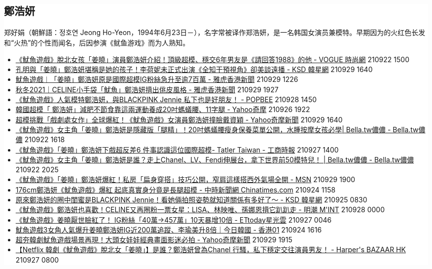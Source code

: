 ## 鄭浩妍

郑好娟（朝鮮語：정호연 Jeong Ho-Yeon，1994年6月23日－），名字常被译作郑浩妍，是一名韩国女演员兼模特。早期因为的火红色长发和“火热”的个性而闻名，后因参演《鱿鱼游戏》而为人熟知。
- [《魷魚遊戲》脫北女孩「姜曉」演員鄭浩妍介紹！頂級超模、穩交6年男友是《請回答1988》的他 - VOGUE 時尚網](https://www.vogue.com.tw/entertainment/article/about-netflix-squid-game-ho-yeon-jung "《魷魚遊戲》脫北女孩「姜曉」演員鄭浩妍介紹！頂級超模、穩交6年男友是《請回答1988》的他 - VOGUE 時尚網") 210922 1500
- [孔明與「姜曉」鄭浩妍堪稱是她的孩子！李荷妮未正式出演《全知干預視角》卻美談遠播 - KSD 韓星網](https://www.koreastardaily.com/tc/news/137721 "孔明與「姜曉」鄭浩妍堪稱是她的孩子！李荷妮未正式出演《全知干預視角》卻美談遠播 - KSD 韓星網") 210929 1640
- [魷魚遊戲︱「姜曉」鄭浩妍原是國際超模IG粉絲急升至逾7百萬 - 雅虎香港新聞](https://hk.news.yahoo.com/%E9%AD%B7%E9%AD%9A%E9%81%8A%E6%88%B2%EF%B8%B1%E3%80%8C%E5%A7%9C%E6%9B%89%E3%80%8D%E9%84%AD%E6%B5%A9%E5%A6%8D%E5%8E%9F%E6%98%AF%E5%9C%8B%E9%9A%9B%E8%B6%85%E6%A8%A1-i-g%E7%B2%89%E7%B5%B2%E6%80%A5%E5%8D%87%E8%87%B3%E9%80%BE-7-%E7%99%BE%E8%90%AC-042604617.html "魷魚遊戲︱「姜曉」鄭浩妍原是國際超模IG粉絲急升至逾7百萬 - 雅虎香港新聞") 210929 1226
- [秋冬2021｜CELINE小手袋「魷魚」鄭浩妍揹出佻皮風格 - 雅虎香港新聞](https://hk.news.yahoo.com/%E7%A7%8B%E5%86%AC2021-celine%E5%B0%8F%E6%89%8B%E8%A2%8B-%E9%AD%B7%E9%AD%9A-%E9%84%AD%E6%B5%A9%E5%A6%8D%E6%8F%B9%E5%87%BA%E4%BD%BB%E7%9A%AE%E9%A2%A8%E6%A0%BC-112740358.html "秋冬2021｜CELINE小手袋「魷魚」鄭浩妍揹出佻皮風格 - 雅虎香港新聞") 210929 1927
- [《魷魚遊戲》人氣模特鄭浩妍，與BLACKPINK Jennie 私下也是好朋友！ - POPBEE](https://popbee.com/celebrities/celebrities-news/netflix-squid-game-jung-ho-yeon-blackpink-jennie/ "《魷魚遊戲》人氣模特鄭浩妍，與BLACKPINK Jennie 私下也是好朋友！ - POPBEE") 210928 1450
- [韓國超模「 鄭浩妍」減肥不節食靠這兩運動養成20吋螞蟻腰、11字腿 - Yahoo奇摩](https://tw.yahoo.com/style/%E9%9F%93%E5%9C%8B%E8%B6%85%E6%A8%A1%E3%80%8C-%E9%84%AD%E6%B5%A9%E5%A6%8D%E3%80%8D%E6%B8%9B%E8%82%A5%E4%B8%8D%E7%AF%80%E9%A3%9F%E9%9D%A0%E9%80%99%E5%85%A9%E9%81%8B%E5%8B%95%E9%A4%8A%E6%88%90-20-%E5%90%8B%E8%9E%9E%E8%9F%BB%E8%85%B0%E3%80%81-11-%E5%AD%97%E8%85%BF-112211123.html "韓國超模「 鄭浩妍」減肥不節食靠這兩運動養成20吋螞蟻腰、11字腿 - Yahoo奇摩") 210926 1922
- [超模挑戰「戲劇處女作」全球爆紅！《魷魚遊戲》女演員鄭浩妍撞臉戴資穎 - Yahoo奇摩新聞](https://tw.news.yahoo.com/%E8%B6%85%E6%A8%A1%E6%8C%91%E6%88%B0-%E6%88%B2%E5%8A%87%E8%99%95%E5%A5%B3%E4%BD%9C-%E5%85%A8%E7%90%83%E7%88%86%E7%B4%85-%E9%AD%B7%E9%AD%9A%E9%81%8A%E6%88%B2-%E5%A5%B3%E6%BC%94%E5%93%A1%E9%84%AD%E6%B5%A9%E5%A6%8D%E6%92%9E%E8%87%89%E6%88%B4%E8%B3%87%E7%A9%8E-084047305.html "超模挑戰「戲劇處女作」全球爆紅！《魷魚遊戲》女演員鄭浩妍撞臉戴資穎 - Yahoo奇摩新聞") 210929 1640
- [《魷魚遊戲》女主角「姜曉」鄭浩妍是隱藏版「腿精」！20吋螞蟻腰瘦身保養菜單公開，水腫按摩女孩必學| Bella.tw儂儂 - Bella.tw儂儂](https://www.bella.tw/articles/body&soul/31392 "《魷魚遊戲》女主角「姜曉」鄭浩妍是隱藏版「腿精」！20吋螞蟻腰瘦身保養菜單公開，水腫按摩女孩必學| Bella.tw儂儂 - Bella.tw儂儂") 210922 1618
- [《魷魚遊戲》「姜曉」鄭浩妍下戲超反差6 件事認識這位國際超模- Tatler Taiwan - 工商時報](https://ctee.com.tw/bookstore/magazine/521845.html "《魷魚遊戲》「姜曉」鄭浩妍下戲超反差6 件事認識這位國際超模- Tatler Taiwan - 工商時報") 210927 1400
- [《魷魚遊戲》女主角「姜曉」鄭浩妍是誰？走上Chanel、LV、Fendi伸展台，拿下世界前50模特兒！ | Bella.tw儂儂 - Bella.tw儂儂](https://www.bella.tw/articles/celebrities/31402 "《魷魚遊戲》女主角「姜曉」鄭浩妍是誰？走上Chanel、LV、Fendi伸展台，拿下世界前50模特兒！ | Bella.tw儂儂 - Bella.tw儂儂") 210922 2025
- [《魷魚遊戲》「姜曉」鄭浩妍爆紅！私房「扁身穿搭」技巧公開，窄肩這樣搭西外氣場全開 - MSN](https://www.msn.com/zh-tw/lifestyle/lifestylefashionbeauty/%E3%80%8A%E9%AD%B7%E9%AD%9A%E9%81%8A%E6%88%B2%E3%80%8B%E3%80%8C%E5%A7%9C%E6%9B%89%E3%80%8D%E9%84%AD%E6%B5%A9%E5%A6%8D%E7%88%86%E7%B4%85%EF%BC%81%E7%A7%81%E6%88%BF%E3%80%8C%E6%89%81%E8%BA%AB%E7%A9%BF%E6%90%AD%E3%80%8D%E6%8A%80%E5%B7%A7%E5%85%AC%E9%96%8B%EF%BC%8C%E7%AA%84%E8%82%A9%E9%80%99%E6%A8%A3%E6%90%AD%E8%A5%BF%E5%A4%96%E6%B0%A3%E5%A0%B4%E5%85%A8%E9%96%8B/ar-AAOX5NG "《魷魚遊戲》「姜曉」鄭浩妍爆紅！私房「扁身穿搭」技巧公開，窄肩這樣搭西外氣場全開 - MSN") 210929 1900
- [176cm鄭浩妍《魷魚遊戲》爆紅 起底真實身分竟是長腿超模 - 中時新聞網 Chinatimes.com](https://www.chinatimes.com/realtimenews/20210924002270-260404 "176cm鄭浩妍《魷魚遊戲》爆紅 起底真實身分竟是長腿超模 - 中時新聞網 Chinatimes.com") 210924 1158
- [原來鄭浩妍的圈中閨蜜是BLACKPINK Jennie！看她倆拍照姿勢就知道關係有多好了～ - KSD 韓星網](https://www.koreastardaily.com/tc/news/137619 "原來鄭浩妍的圈中閨蜜是BLACKPINK Jennie！看她倆拍照姿勢就知道關係有多好了～ - KSD 韓星網") 210925 0830
- [《魷魚遊戲》鄭浩妍也喜歡！CELINE又再圈粉一票女星：LISA、林映唯、孫娜恩揹它趴趴走 - 明潮 M'INT](https://www.mingweekly.com/fashion/fashionnews/content-26151.html "《魷魚遊戲》鄭浩妍也喜歡！CELINE又再圈粉一票女星：LISA、林映唯、孫娜恩揹它趴趴走 - 明潮 M'INT") 210928 0000
- [《魷魚遊戲》姜曉厭世臉紅了！ IG粉絲「40萬→457萬」10天暴增10倍 - ETtoday星光雲](https://star.ettoday.net/news/2087902 "《魷魚遊戲》姜曉厭世臉紅了！ IG粉絲「40萬→457萬」10天暴增10倍 - ETtoday星光雲") 210927 0046
- [魷魚遊戲3女角人氣爆升姜曉鄭浩妍IG近200萬追蹤、李瑜美升8倍｜今日韓國 - 香港01](https://www.hk01.com/%E9%96%8B%E7%BD%90/680333/%E9%AD%B7%E9%AD%9A%E9%81%8A%E6%88%B23%E5%A5%B3%E8%A7%92%E4%BA%BA%E6%B0%A3%E7%88%86%E5%8D%87-%E5%A7%9C%E6%9B%89%E9%84%AD%E6%B5%A9%E5%A6%8Dig%E8%BF%91200%E8%90%AC%E8%BF%BD%E8%B9%A4-%E6%9D%8E%E7%91%9C%E7%BE%8E%E5%8D%878%E5%80%8D "魷魚遊戲3女角人氣爆升姜曉鄭浩妍IG近200萬追蹤、李瑜美升8倍｜今日韓國 - 香港01") 210924 1616
- [超夯韓劇魷魚遊戲場景再現！大頭女娃娃經典畫面影迷必拍 - Yahoo奇摩新聞](https://tw.news.yahoo.com/%E8%B6%85%E5%A4%AF%E9%9F%93%E5%8A%87%E9%AD%B7%E9%AD%9A%E9%81%8A%E6%88%B2%E5%A0%B4%E6%99%AF%E5%86%8D%E7%8F%BE-%E5%A4%A7%E9%A0%AD%E5%A5%B3%E5%A8%83%E5%A8%83%E7%B6%93%E5%85%B8%E7%95%AB%E9%9D%A2%E5%BD%B1%E8%BF%B7%E5%BF%85%E6%8B%8D-111500136.html "超夯韓劇魷魚遊戲場景再現！大頭女娃娃經典畫面影迷必拍 - Yahoo奇摩新聞") 210929 1915
- [【Netflix 韓劇《魷魚遊戲》脫北女「姜曉」】是誰？鄭浩妍曾為Chanel 行騷，私下穩定交往演員男友！ - Harper's BAZAAR HK](https://www.harpersbazaar.com.hk/fashion/Hoyeon-Jung-fashion-style "【Netflix 韓劇《魷魚遊戲》脫北女「姜曉」】是誰？鄭浩妍曾為Chanel 行騷，私下穩定交往演員男友！ - Harper's BAZAAR HK") 210927 0800